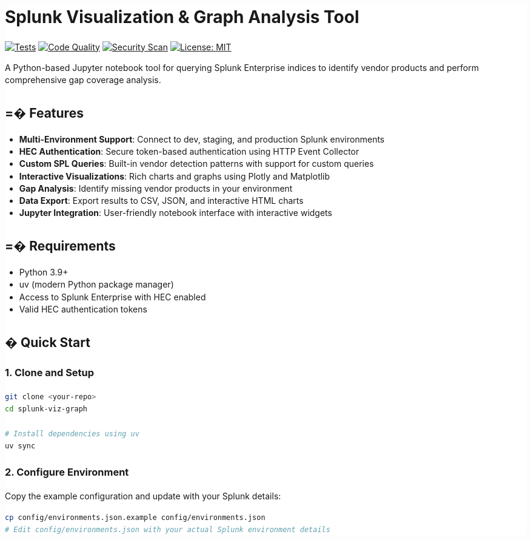 # Splunk Visualization & Graph Analysis Tool

[![Tests](https://github.com/yourusername/splunk-viz-graph/workflows/Tests/badge.svg)](https://github.com/yourusername/splunk-viz-graph/actions)
[![Code Quality](https://github.com/yourusername/splunk-viz-graph/workflows/Code%20Quality/badge.svg)](https://github.com/yourusername/splunk-viz-graph/actions)
[![Security Scan](https://github.com/yourusername/splunk-viz-graph/workflows/Security%20Scan/badge.svg)](https://github.com/yourusername/splunk-viz-graph/actions)
[![License: MIT](https://img.shields.io/badge/License-MIT-yellow.svg)](https://opensource.org/licenses/MIT)

A Python-based Jupyter notebook tool for querying Splunk Enterprise indices to identify vendor products and perform comprehensive gap coverage analysis.

## =� Features

- **Multi-Environment Support**: Connect to dev, staging, and production Splunk environments
- **HEC Authentication**: Secure token-based authentication using HTTP Event Collector
- **Custom SPL Queries**: Built-in vendor detection patterns with support for custom queries
- **Interactive Visualizations**: Rich charts and graphs using Plotly and Matplotlib
- **Gap Analysis**: Identify missing vendor products in your environment
- **Data Export**: Export results to CSV, JSON, and interactive HTML charts
- **Jupyter Integration**: User-friendly notebook interface with interactive widgets

## =� Requirements

- Python 3.9+
- uv (modern Python package manager)
- Access to Splunk Enterprise with HEC enabled
- Valid HEC authentication tokens

## � Quick Start

### 1. Clone and Setup

```bash
git clone <your-repo>
cd splunk-viz-graph

# Install dependencies using uv
uv sync
```

### 2. Configure Environment

Copy the example configuration and update with your Splunk details:

```bash
cp config/environments.json.example config/environments.json
# Edit config/environments.json with your actual Splunk environment details
```
